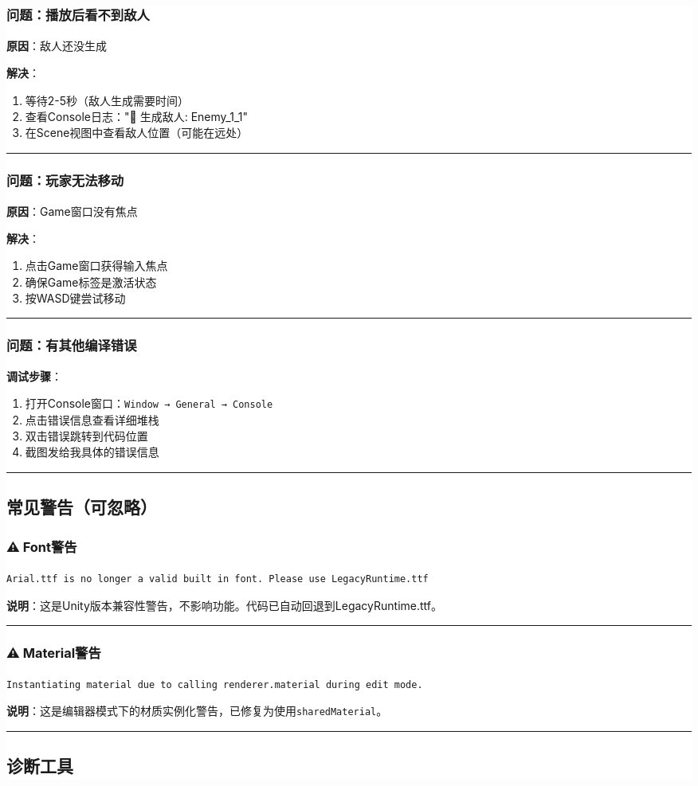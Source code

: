 ### 问题：播放后看不到敌人

**原因**：敌人还没生成

**解决**：
1. 等待2-5秒（敌人生成需要时间）
2. 查看Console日志："👾 生成敌人: Enemy_1_1"
3. 在Scene视图中查看敌人位置（可能在远处）

---

### 问题：玩家无法移动

**原因**：Game窗口没有焦点

**解决**：
1. 点击Game窗口获得输入焦点
2. 确保Game标签是激活状态
3. 按WASD键尝试移动

---

### 问题：有其他编译错误

**调试步骤**：
1. 打开Console窗口：`Window → General → Console`
2. 点击错误信息查看详细堆栈
3. 双击错误跳转到代码位置
4. 截图发给我具体的错误信息

---

## 常见警告（可忽略）

### ⚠️ Font警告

```
Arial.ttf is no longer a valid built in font. Please use LegacyRuntime.ttf
```

**说明**：这是Unity版本兼容性警告，不影响功能。代码已自动回退到LegacyRuntime.ttf。

---

### ⚠️ Material警告

```
Instantiating material due to calling renderer.material during edit mode.
```

**说明**：这是编辑器模式下的材质实例化警告，已修复为使用`sharedMaterial`。

---

## 诊断工具
